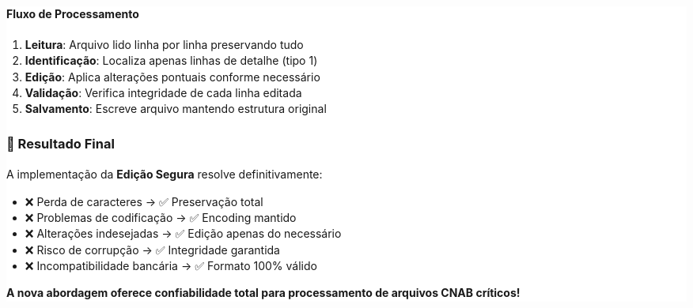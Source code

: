 #### Fluxo de Processamento
1. **Leitura**: Arquivo lido linha por linha preservando tudo
2. **Identificação**: Localiza apenas linhas de detalhe (tipo 1)
3. **Edição**: Aplica alterações pontuais conforme necessário
4. **Validação**: Verifica integridade de cada linha editada
5. **Salvamento**: Escreve arquivo mantendo estrutura original

### 🎉 Resultado Final

A implementação da **Edição Segura** resolve definitivamente:
- ❌ Perda de caracteres → ✅ Preservação total
- ❌ Problemas de codificação → ✅ Encoding mantido
- ❌ Alterações indesejadas → ✅ Edição apenas do necessário
- ❌ Risco de corrupção → ✅ Integridade garantida
- ❌ Incompatibilidade bancária → ✅ Formato 100% válido

**A nova abordagem oferece confiabilidade total para processamento de arquivos CNAB críticos!**
